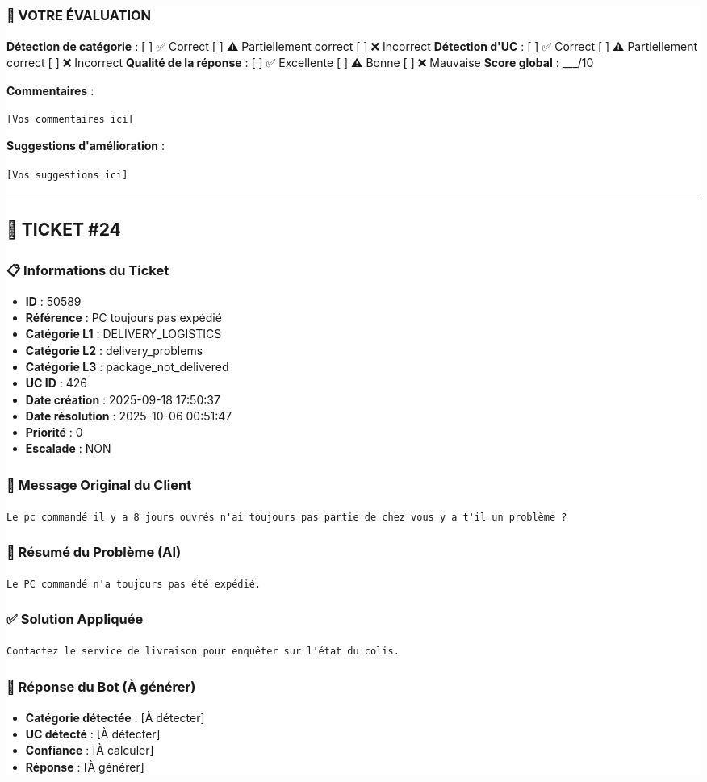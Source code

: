 ### 📝 VOTRE ÉVALUATION
**Détection de catégorie** : [ ] ✅ Correct [ ] ⚠️ Partiellement correct [ ] ❌ Incorrect
**Détection d'UC** : [ ] ✅ Correct [ ] ⚠️ Partiellement correct [ ] ❌ Incorrect
**Qualité de la réponse** : [ ] ✅ Excellente [ ] ⚠️ Bonne [ ] ❌ Mauvaise
**Score global** : ___/10

**Commentaires** :
```
[Vos commentaires ici]
```

**Suggestions d'amélioration** :
```
[Vos suggestions ici]
```

---

## 🎫 TICKET #24

### 📋 Informations du Ticket
- **ID** : 50589
- **Référence** : PC toujours pas expédié 
- **Catégorie L1** : DELIVERY_LOGISTICS
- **Catégorie L2** : delivery_problems
- **Catégorie L3** : package_not_delivered
- **UC ID** : 426
- **Date création** : 2025-09-18 17:50:37
- **Date résolution** : 2025-10-06 00:51:47
- **Priorité** : 0
- **Escalade** : NON

### 💬 Message Original du Client
```
Le pc commandé il y a 8 jours ouvrés n'ai toujours pas partie de chez vous y a t'il un problème ?

```

### 📝 Résumé du Problème (AI)
```
Le PC commandé n'a toujours pas été expédié.
```

### ✅ Solution Appliquée
```
Contactez le service de livraison pour enquêter sur l'état du colis.
```

### 🤖 Réponse du Bot (À générer)
- **Catégorie détectée** : [À détecter]
- **UC détecté** : [À détecter]
- **Confiance** : [À calculer]
- **Réponse** : [À générer]
